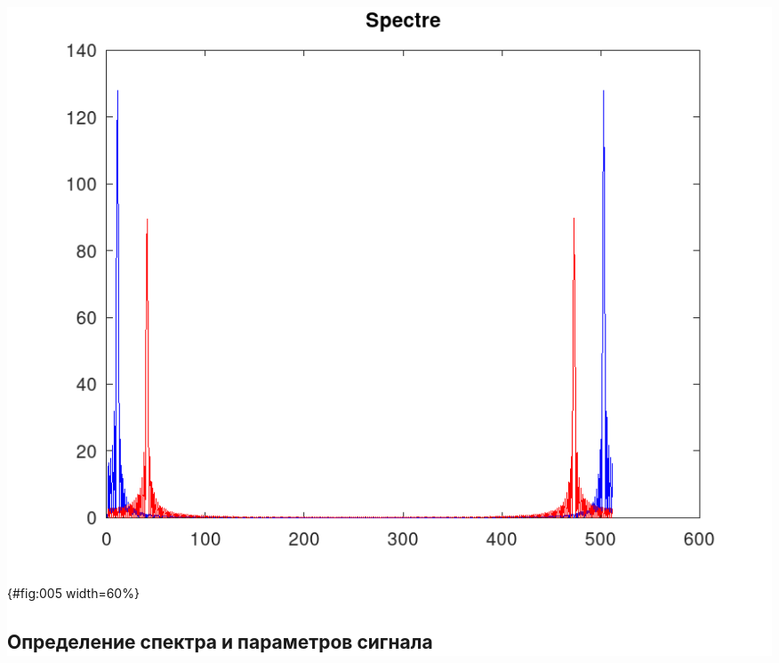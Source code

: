 ![График спектров синусоидальных сигналов](image/spectre2.png){#fig:005 width=60%}

## Определение спектра и параметров сигнала
